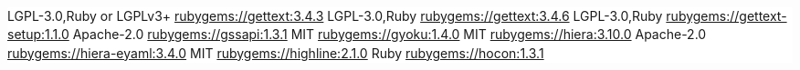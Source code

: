  <td> LGPL-3.0,Ruby or LGPLv3+ </td>
</tr>

<tr>
  
  <td><a href=https://rubygems.org/gems/gettext>rubygems://gettext:3.4.3</a></td>
  
  <td> LGPL-3.0,Ruby </td>
</tr>

<tr>
  
  <td><a href=https://rubygems.org/gems/gettext>rubygems://gettext:3.4.6</a></td>
  
  <td> LGPL-3.0,Ruby </td>
</tr>

<tr>
  
  <td><a href=https://rubygems.org/gems/gettext-setup>rubygems://gettext-setup:1.1.0</a></td>
  
  <td> Apache-2.0 </td>
</tr>

<tr>
  
  <td><a href=https://rubygems.org/gems/gssapi>rubygems://gssapi:1.3.1</a></td>
  
  <td> MIT </td>
</tr>

<tr>
  
  <td><a href=https://rubygems.org/gems/gyoku>rubygems://gyoku:1.4.0</a></td>
  
  <td> MIT </td>
</tr>

<tr>
  
  <td><a href=https://rubygems.org/gems/hiera>rubygems://hiera:3.10.0</a></td>
  
  <td> Apache-2.0 </td>
</tr>

<tr>
  
  <td><a href=https://rubygems.org/gems/hiera-eyaml>rubygems://hiera-eyaml:3.4.0</a></td>
  
  <td> MIT </td>
</tr>

<tr>
  
  <td><a href=https://rubygems.org/gems/highline>rubygems://highline:2.1.0</a></td>
  
  <td> Ruby </td>
</tr>

<tr>
  
  <td><a href=https://rubygems.org/gems/hocon>rubygems://hocon:1.3.1</a></td>
  